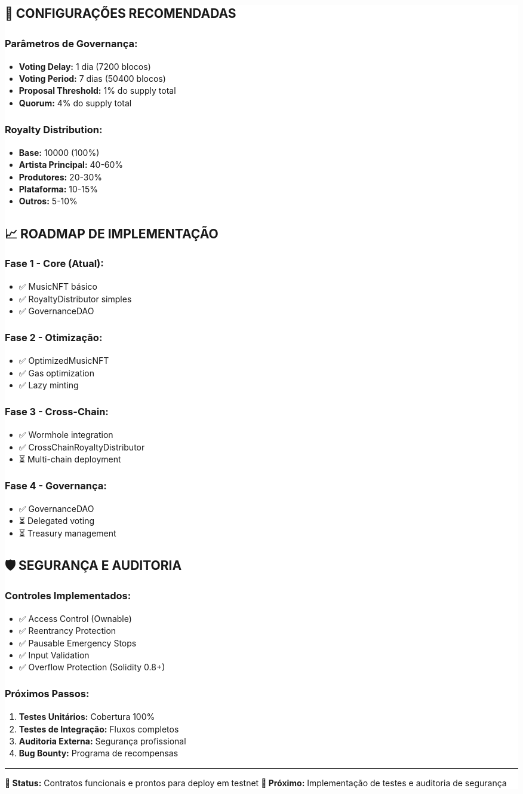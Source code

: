 ## 🔧 **CONFIGURAÇÕES RECOMENDADAS**

### **Parâmetros de Governança:**
- **Voting Delay:** 1 dia (7200 blocos)
- **Voting Period:** 7 dias (50400 blocos)
- **Proposal Threshold:** 1% do supply total
- **Quorum:** 4% do supply total

### **Royalty Distribution:**
- **Base:** 10000 (100%)
- **Artista Principal:** 40-60%
- **Produtores:** 20-30%
- **Plataforma:** 10-15%
- **Outros:** 5-10%

## 📈 **ROADMAP DE IMPLEMENTAÇÃO**

### **Fase 1 - Core (Atual):**
- ✅ MusicNFT básico
- ✅ RoyaltyDistributor simples
- ✅ GovernanceDAO

### **Fase 2 - Otimização:**
- ✅ OptimizedMusicNFT
- ✅ Gas optimization
- ✅ Lazy minting

### **Fase 3 - Cross-Chain:**
- ✅ Wormhole integration
- ✅ CrossChainRoyaltyDistributor
- ⏳ Multi-chain deployment

### **Fase 4 - Governança:**
- ✅ GovernanceDAO
- ⏳ Delegated voting
- ⏳ Treasury management

## 🛡️ **SEGURANÇA E AUDITORIA**

### **Controles Implementados:**
- ✅ Access Control (Ownable)
- ✅ Reentrancy Protection
- ✅ Pausable Emergency Stops
- ✅ Input Validation
- ✅ Overflow Protection (Solidity 0.8+)

### **Próximos Passos:**
1. **Testes Unitários:** Cobertura 100%
2. **Testes de Integração:** Fluxos completos
3. **Auditoria Externa:** Segurança profissional
4. **Bug Bounty:** Programa de recompensas

---

**🎯 Status:** Contratos funcionais e prontos para deploy em testnet
**🔧 Próximo:** Implementação de testes e auditoria de segurança